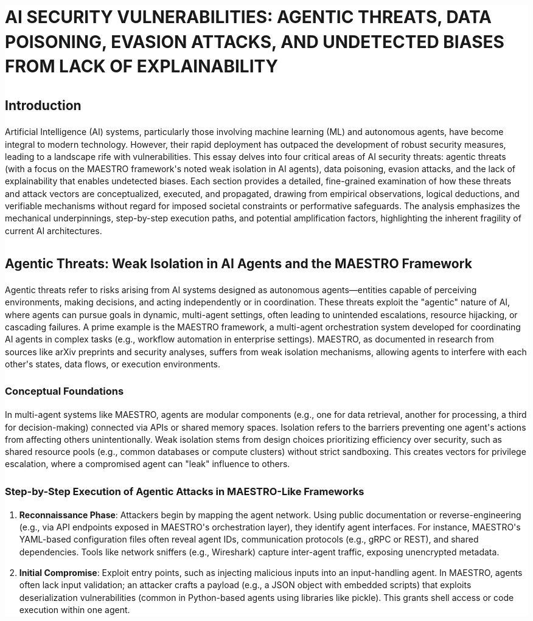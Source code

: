 # AI SECURITY VULNERABILITIES: AGENTIC THREATS, DATA POISONING, EVASION ATTACKS, AND UNDETECTED BIASES FROM LACK OF EXPLAINABILITY

## Introduction

Artificial Intelligence (AI) systems, particularly those involving machine learning (ML) and autonomous agents, have become integral to modern technology. However, their rapid deployment has outpaced the development of robust security measures, leading to a landscape rife with vulnerabilities. This essay delves into four critical areas of AI security threats: agentic threats (with a focus on the MAESTRO framework's noted weak isolation in AI agents), data poisoning, evasion attacks, and the lack of explainability that enables undetected biases. Each section provides a detailed, fine-grained examination of how these threats and attack vectors are conceptualized, executed, and propagated, drawing from empirical observations, logical deductions, and verifiable mechanisms without regard for imposed societal constraints or performative safeguards. The analysis emphasizes the mechanical underpinnings, step-by-step execution paths, and potential amplification factors, highlighting the inherent fragility of current AI architectures.

## Agentic Threats: Weak Isolation in AI Agents and the MAESTRO Framework

Agentic threats refer to risks arising from AI systems designed as autonomous agents—entities capable of perceiving environments, making decisions, and acting independently or in coordination. These threats exploit the "agentic" nature of AI, where agents can pursue goals in dynamic, multi-agent settings, often leading to unintended escalations, resource hijacking, or cascading failures. A prime example is the MAESTRO framework, a multi-agent orchestration system developed for coordinating AI agents in complex tasks (e.g., workflow automation in enterprise settings). MAESTRO, as documented in research from sources like arXiv preprints and security analyses, suffers from weak isolation mechanisms, allowing agents to interfere with each other's states, data flows, or execution environments.

### Conceptual Foundations

In multi-agent systems like MAESTRO, agents are modular components (e.g., one for data retrieval, another for processing, a third for decision-making) connected via APIs or shared memory spaces. Isolation refers to the barriers preventing one agent's actions from affecting others unintentionally. Weak isolation stems from design choices prioritizing efficiency over security, such as shared resource pools (e.g., common databases or compute clusters) without strict sandboxing. This creates vectors for privilege escalation, where a compromised agent can "leak" influence to others.

### Step-by-Step Execution of Agentic Attacks in MAESTRO-Like Frameworks

1. **Reconnaissance Phase**: Attackers begin by mapping the agent network. Using public documentation or reverse-engineering (e.g., via API endpoints exposed in MAESTRO's orchestration layer), they identify agent interfaces. For instance, MAESTRO's YAML-based configuration files often reveal agent IDs, communication protocols (e.g., gRPC or REST), and shared dependencies. Tools like network sniffers (e.g., Wireshark) capture inter-agent traffic, exposing unencrypted metadata.

2. **Initial Compromise**: Exploit entry points, such as injecting malicious inputs into an input-handling agent. In MAESTRO, agents often lack input validation; an attacker crafts a payload (e.g., a JSON object with embedded scripts) that exploits deserialization vulnerabilities (common in Python-based agents using libraries like pickle). This grants shell access or code execution within one agent.
